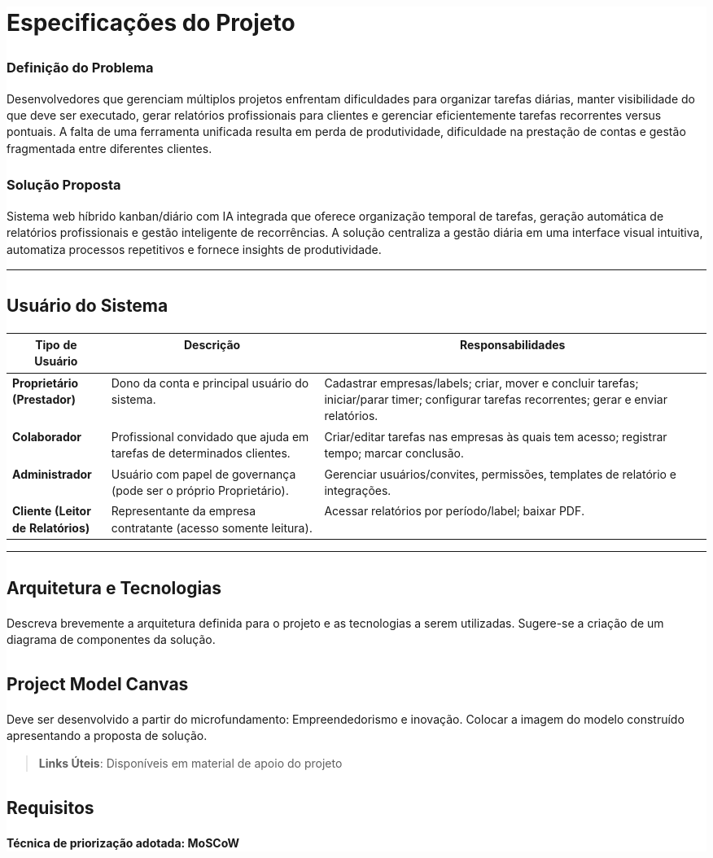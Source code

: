 # Especificações do Projeto

### Definição do Problema

Desenvolvedores que gerenciam múltiplos projetos enfrentam dificuldades para organizar tarefas diárias, manter visibilidade do que deve ser executado, gerar relatórios profissionais para clientes e gerenciar eficientemente tarefas recorrentes versus pontuais. A falta de uma ferramenta unificada resulta em perda de produtividade, dificuldade na prestação de contas e gestão fragmentada entre diferentes clientes.

### Solução Proposta

Sistema web híbrido kanban/diário com IA integrada que oferece organização temporal de tarefas, geração automática de relatórios profissionais e gestão inteligente de recorrências. A solução centraliza a gestão diária em uma interface visual intuitiva, automatiza processos repetitivos e fornece insights de produtividade.

---

## Usuário do Sistema

| Tipo de Usuário | Descrição | Responsabilidades |
| --------------- | --------- | ----------------- |
| **Proprietário (Prestador)** | Dono da conta e principal usuário do sistema. | Cadastrar empresas/labels; criar, mover e concluir tarefas; iniciar/parar timer; configurar tarefas recorrentes; gerar e enviar relatórios. |
| **Colaborador** | Profissional convidado que ajuda em tarefas de determinados clientes. | Criar/editar tarefas nas empresas às quais tem acesso; registrar tempo; marcar conclusão. |
| **Administrador** | Usuário com papel de governança (pode ser o próprio Proprietário). | Gerenciar usuários/convites, permissões, templates de relatório e integrações. |
| **Cliente (Leitor de Relatórios)** | Representante da empresa contratante (acesso somente leitura). | Acessar relatórios por período/label; baixar PDF. |

---


## Arquitetura e Tecnologias

Descreva brevemente a arquitetura definida para o projeto e as tecnologias a serem utilizadas. Sugere-se a criação de um diagrama de componentes da solução.

## Project Model Canvas

Deve ser desenvolvido a partir do microfundamento: Empreendedorismo e inovação.
Colocar a imagem do modelo construído apresentando a proposta de solução.

> **Links Úteis**:
> Disponíveis em material de apoio do projeto

## Requisitos

**Técnica de priorização adotada: MoSCoW**
